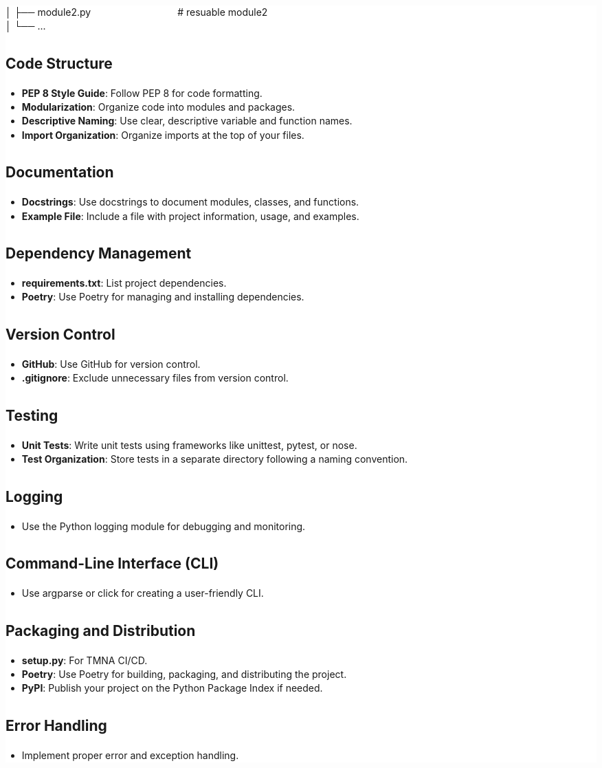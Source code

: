 │   ├── module2.py&nbsp;&nbsp;&nbsp;&nbsp;&nbsp;&nbsp;&nbsp;&nbsp;&nbsp;&nbsp;&nbsp;&nbsp;&nbsp;&nbsp;&nbsp;&nbsp;&nbsp;&nbsp;&nbsp;&nbsp;&nbsp;&nbsp;&nbsp;&nbsp;&nbsp;&nbsp;&nbsp;&nbsp;&nbsp;&nbsp;&nbsp;    # resuable module2</br>
│   └── ...</br>


## Code Structure

- **PEP 8 Style Guide**: Follow PEP 8 for code formatting.
- **Modularization**: Organize code into modules and packages.
- **Descriptive Naming**: Use clear, descriptive variable and function names.
- **Import Organization**: Organize imports at the top of your files.

## Documentation

- **Docstrings**: Use docstrings to document modules, classes, and functions.
- **Example File**: Include a file with project information, usage, and examples.

## Dependency Management

- **requirements.txt**: List project dependencies.
- **Poetry**: Use Poetry for managing and installing dependencies.

## Version Control

- **GitHub**: Use GitHub for version control.
- **.gitignore**: Exclude unnecessary files from version control.

## Testing

- **Unit Tests**: Write unit tests using frameworks like unittest, pytest, or nose.
- **Test Organization**: Store tests in a separate directory following a naming convention.

## Logging

- Use the Python logging module for debugging and monitoring.

## Command-Line Interface (CLI)

- Use argparse or click for creating a user-friendly CLI.

## Packaging and Distribution

- **setup.py**: For TMNA CI/CD.
- **Poetry**: Use Poetry for building, packaging, and distributing the project.
- **PyPI**: Publish your project on the Python Package Index if needed.

## Error Handling

- Implement proper error and exception handling.
